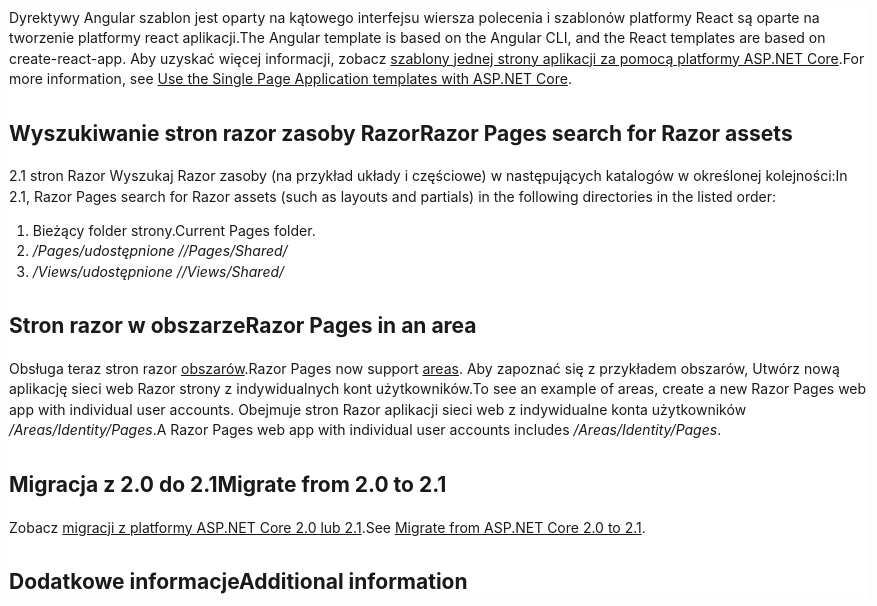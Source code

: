 <span data-ttu-id="a1a7c-194">Dyrektywy Angular szablon jest oparty na kątowego interfejsu wiersza polecenia i szablonów platformy React są oparte na tworzenie platformy react aplikacji.</span><span class="sxs-lookup"><span data-stu-id="a1a7c-194">The Angular template is based on the Angular CLI, and the React templates are based on create-react-app.</span></span>
<span data-ttu-id="a1a7c-195">Aby uzyskać więcej informacji, zobacz [szablony jednej strony aplikacji za pomocą platformy ASP.NET Core](xref:spa/index).</span><span class="sxs-lookup"><span data-stu-id="a1a7c-195">For more information, see [Use the Single Page Application templates with ASP.NET Core](xref:spa/index).</span></span>

## <a name="razor-pages-search-for-razor-assets"></a><span data-ttu-id="a1a7c-196">Wyszukiwanie stron razor zasoby Razor</span><span class="sxs-lookup"><span data-stu-id="a1a7c-196">Razor Pages search for Razor assets</span></span>

<span data-ttu-id="a1a7c-197">2.1 stron Razor Wyszukaj Razor zasoby (na przykład układy i częściowe) w następujących katalogów w określonej kolejności:</span><span class="sxs-lookup"><span data-stu-id="a1a7c-197">In 2.1, Razor Pages search for Razor assets (such as layouts and partials) in the following directories in the listed order:</span></span>

1. <span data-ttu-id="a1a7c-198">Bieżący folder strony.</span><span class="sxs-lookup"><span data-stu-id="a1a7c-198">Current Pages folder.</span></span>
1. <span data-ttu-id="a1a7c-199">*/Pages/udostępnione /*</span><span class="sxs-lookup"><span data-stu-id="a1a7c-199">*/Pages/Shared/*</span></span>
1. <span data-ttu-id="a1a7c-200">*/Views/udostępnione /*</span><span class="sxs-lookup"><span data-stu-id="a1a7c-200">*/Views/Shared/*</span></span>

## <a name="razor-pages-in-an-area"></a><span data-ttu-id="a1a7c-201">Stron razor w obszarze</span><span class="sxs-lookup"><span data-stu-id="a1a7c-201">Razor Pages in an area</span></span>

<span data-ttu-id="a1a7c-202">Obsługa teraz stron razor [obszarów](xref:mvc/controllers/areas).</span><span class="sxs-lookup"><span data-stu-id="a1a7c-202">Razor Pages now support [areas](xref:mvc/controllers/areas).</span></span> <span data-ttu-id="a1a7c-203">Aby zapoznać się z przykładem obszarów, Utwórz nową aplikację sieci web Razor strony z indywidualnych kont użytkowników.</span><span class="sxs-lookup"><span data-stu-id="a1a7c-203">To see an example of areas, create a new Razor Pages web app with individual user accounts.</span></span> <span data-ttu-id="a1a7c-204">Obejmuje stron Razor aplikacji sieci web z indywidualne konta użytkowników */Areas/Identity/Pages*.</span><span class="sxs-lookup"><span data-stu-id="a1a7c-204">A Razor Pages web app with individual user accounts includes */Areas/Identity/Pages*.</span></span>

## <a name="migrate-from-20-to-21"></a><span data-ttu-id="a1a7c-205">Migracja z 2.0 do 2.1</span><span class="sxs-lookup"><span data-stu-id="a1a7c-205">Migrate from 2.0 to 2.1</span></span>

<span data-ttu-id="a1a7c-206">Zobacz [migracji z platformy ASP.NET Core 2.0 lub 2.1](xref:migration/20_21).</span><span class="sxs-lookup"><span data-stu-id="a1a7c-206">See [Migrate from ASP.NET Core 2.0 to 2.1](xref:migration/20_21).</span></span>

## <a name="additional-information"></a><span data-ttu-id="a1a7c-207">Dodatkowe informacje</span><span class="sxs-lookup"><span data-stu-id="a1a7c-207">Additional information</span></span>
